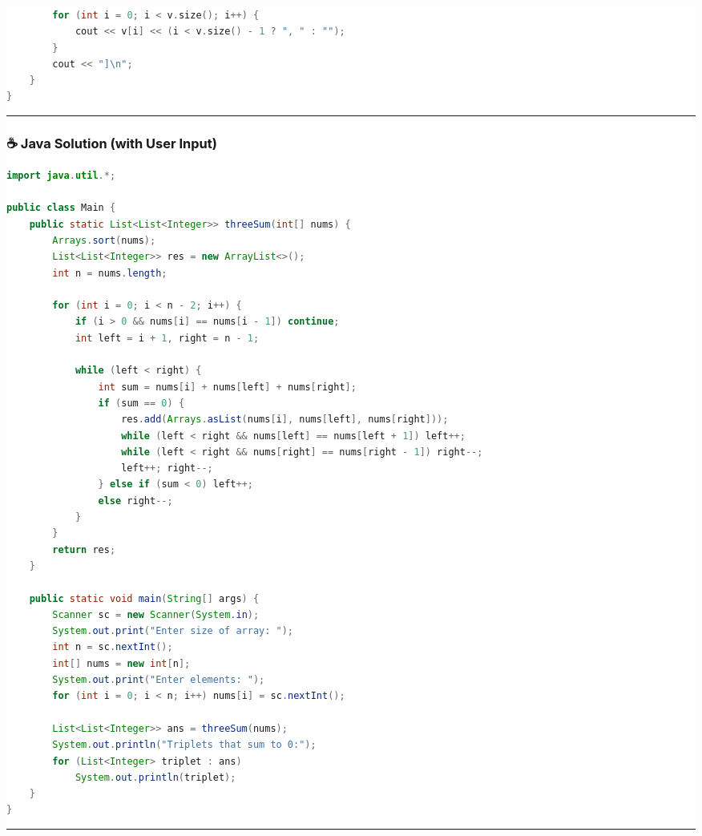 ```cpp
        for (int i = 0; i < v.size(); i++) {
            cout << v[i] << (i < v.size() - 1 ? ", " : "");
        }
        cout << "]\n";
    }
}
````

---

### ☕ Java Solution (with User Input)

```java
import java.util.*;

public class Main {
    public static List<List<Integer>> threeSum(int[] nums) {
        Arrays.sort(nums);
        List<List<Integer>> res = new ArrayList<>();
        int n = nums.length;
        
        for (int i = 0; i < n - 2; i++) {
            if (i > 0 && nums[i] == nums[i - 1]) continue;
            int left = i + 1, right = n - 1;
            
            while (left < right) {
                int sum = nums[i] + nums[left] + nums[right];
                if (sum == 0) {
                    res.add(Arrays.asList(nums[i], nums[left], nums[right]));
                    while (left < right && nums[left] == nums[left + 1]) left++;
                    while (left < right && nums[right] == nums[right - 1]) right--;
                    left++; right--;
                } else if (sum < 0) left++;
                else right--;
            }
        }
        return res;
    }

    public static void main(String[] args) {
        Scanner sc = new Scanner(System.in);
        System.out.print("Enter size of array: ");
        int n = sc.nextInt();
        int[] nums = new int[n];
        System.out.print("Enter elements: ");
        for (int i = 0; i < n; i++) nums[i] = sc.nextInt();
        
        List<List<Integer>> ans = threeSum(nums);
        System.out.println("Triplets that sum to 0:");
        for (List<Integer> triplet : ans)
            System.out.println(triplet);
    }
}
```

---